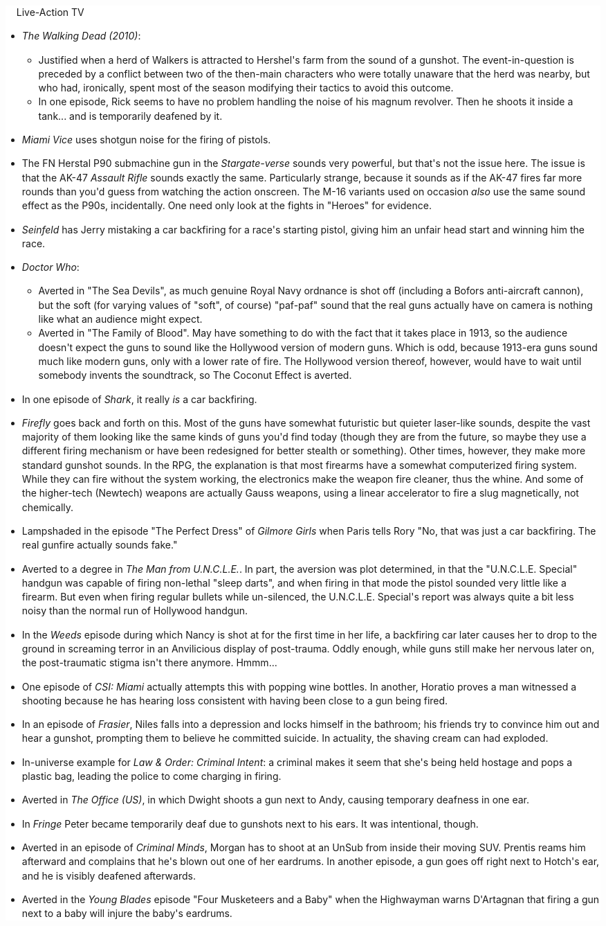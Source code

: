     Live-Action TV 

-   _The Walking Dead (2010)_:
    -   Justified when a herd of Walkers is attracted to Hershel's farm from the sound of a gunshot. The event-in-question is preceded by a conflict between two of the then-main characters who were totally unaware that the herd was nearby, but who had, ironically, spent most of the season modifying their tactics to avoid this outcome.
    -   In one episode, Rick seems to have no problem handling the noise of his magnum revolver. Then he shoots it inside a tank... and is temporarily deafened by it.
-   _Miami Vice_ uses shotgun noise for the firing of pistols.
-   The FN Herstal P90 submachine gun in the _Stargate-verse_ sounds very powerful, but that's not the issue here. The issue is that the AK-47 _Assault Rifle_ sounds exactly the same. Particularly strange, because it sounds as if the AK-47 fires far more rounds than you'd guess from watching the action onscreen. The M-16 variants used on occasion _also_ use the same sound effect as the P90s, incidentally. One need only look at the fights in "Heroes" for evidence.
-   _Seinfeld_ has Jerry mistaking a car backfiring for a race's starting pistol, giving him an unfair head start and winning him the race.
-   _Doctor Who_:
    -   Averted in "The Sea Devils", as much genuine Royal Navy ordnance is shot off (including a Bofors anti-aircraft cannon), but the soft (for varying values of "soft", of course) "paf-paf" sound that the real guns actually have on camera is nothing like what an audience might expect.
    -   Averted in "The Family of Blood". May have something to do with the fact that it takes place in 1913, so the audience doesn't expect the guns to sound like the Hollywood version of modern guns. Which is odd, because 1913-era guns sound much like modern guns, only with a lower rate of fire. The Hollywood version thereof, however, would have to wait until somebody invents the soundtrack, so The Coconut Effect is averted.
-   In one episode of _Shark_, it really _is_ a car backfiring.

-   _Firefly_ goes back and forth on this. Most of the guns have somewhat futuristic but quieter laser-like sounds, despite the vast majority of them looking like the same kinds of guns you'd find today (though they are from the future, so maybe they use a different firing mechanism or have been redesigned for better stealth or something). Other times, however, they make more standard gunshot sounds. In the RPG, the explanation is that most firearms have a somewhat computerized firing system. While they can fire without the system working, the electronics make the weapon fire cleaner, thus the whine. And some of the higher-tech (Newtech) weapons are actually Gauss weapons, using a linear accelerator to fire a slug magnetically, not chemically.
-   Lampshaded in the episode "The Perfect Dress" of _Gilmore Girls_ when Paris tells Rory "No, that was just a car backfiring. The real gunfire actually sounds fake."
-   Averted to a degree in _The Man from U.N.C.L.E._. In part, the aversion was plot determined, in that the "U.N.C.L.E. Special" handgun was capable of firing non-lethal "sleep darts", and when firing in that mode the pistol sounded very little like a firearm. But even when firing regular bullets while un-silenced, the U.N.C.L.E. Special's report was always quite a bit less noisy than the normal run of Hollywood handgun.
-   In the _Weeds_ episode during which Nancy is shot at for the first time in her life, a backfiring car later causes her to drop to the ground in screaming terror in an Anvilicious display of post-trauma. Oddly enough, while guns still make her nervous later on, the post-traumatic stigma isn't there anymore. Hmmm...
-   One episode of _CSI: Miami_ actually attempts this with popping wine bottles. In another, Horatio proves a man witnessed a shooting because he has hearing loss consistent with having been close to a gun being fired.
-   In an episode of _Frasier_, Niles falls into a depression and locks himself in the bathroom; his friends try to convince him out and hear a gunshot, prompting them to believe he committed suicide. In actuality, the shaving cream can had exploded.
-   In-universe example for _Law & Order: Criminal Intent_: a criminal makes it seem that she's being held hostage and pops a plastic bag, leading the police to come charging in firing.
-   Averted in _The Office (US)_, in which Dwight shoots a gun next to Andy, causing temporary deafness in one ear.
-   In _Fringe_ Peter became temporarily deaf due to gunshots next to his ears. It was intentional, though.
-   Averted in an episode of _Criminal Minds_, Morgan has to shoot at an UnSub from inside their moving SUV. Prentis reams him afterward and complains that he's blown out one of her eardrums. In another episode, a gun goes off right next to Hotch's ear, and he is visibly deafened afterwards.
-   Averted in the _Young Blades_ episode "Four Musketeers and a Baby" when the Highwayman warns D'Artagnan that firing a gun next to a baby will injure the baby's eardrums.